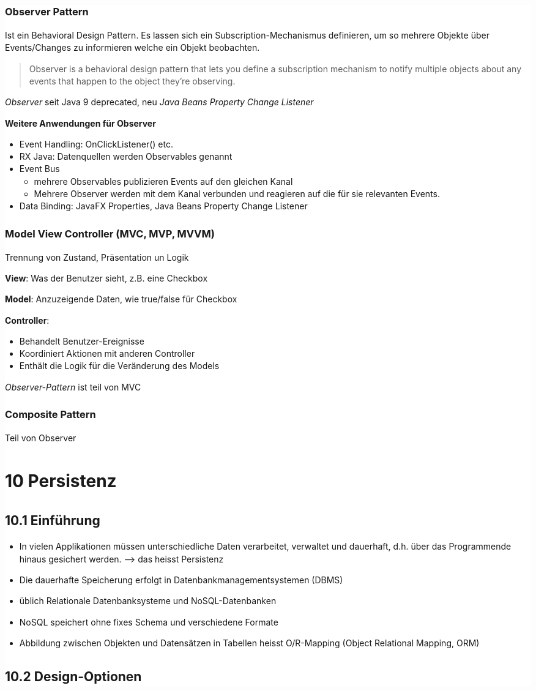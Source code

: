 ### Observer Pattern

Ist ein Behavioral Design Pattern. Es lassen sich ein Subscription-Mechanismus definieren, um so mehrere Objekte über Events/Changes zu informieren welche ein Objekt beobachten.

> Observer is a behavioral design pattern that lets you define a subscription mechanism to notify multiple objects about any events that happen to the object they’re observing.

*Observer* seit Java 9 deprecated, neu *Java Beans Property Change Listener*


**Weitere Anwendungen für Observer**
- Event Handling: OnClickListener() etc.
- RX Java: Datenquellen werden Observables genannt
- Event Bus
    - mehrere Observables publizieren Events auf den gleichen Kanal
    - Mehrere Observer werden mit dem Kanal verbunden und reagieren auf die für sie relevanten Events.
- Data Binding: JavaFX Properties, Java Beans Property Change Listener

### Model View Controller (MVC, MVP, MVVM)

Trennung von Zustand, Präsentation un Logik

**View**: Was der Benutzer sieht, z.B. eine Checkbox

**Model**: Anzuzeigende Daten, wie true/false für Checkbox

**Controller**:
- Behandelt Benutzer-Ereignisse
- Koordiniert Aktionen mit anderen Controller
- Enthält die Logik für die Veränderung des Models

*Observer-Pattern* ist teil von MVC



### Composite Pattern

Teil von Observer

# 10 Persistenz

## 10.1 Einführung

- In vielen Applikationen müssen unterschiedliche Daten verarbeitet, verwaltet und 
dauerhaft, d.h. über das Programmende hinaus gesichert werden. --> das heisst Persistenz

- Die dauerhafte Speicherung erfolgt in Datenbankmanagementsystemen (DBMS)
- üblich Relationale Datenbanksysteme und NoSQL-Datenbanken

- NoSQL speichert ohne fixes Schema und verschiedene Formate

- Abbildung zwischen Objekten und Datensätzen in Tabellen heisst O/R-Mapping (Object Relational Mapping, ORM)

## 10.2 Design-Optionen
